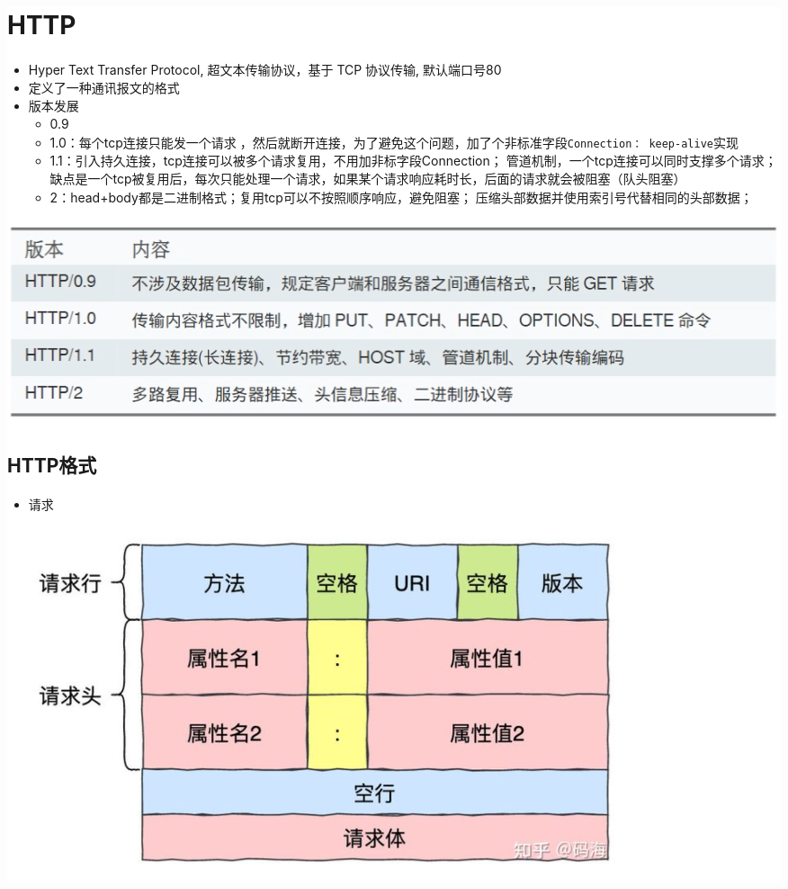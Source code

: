 



# HTTP

- Hyper Text Transfer Protocol,  超文本传输协议，基于 TCP 协议传输,  默认端口号80
- 定义了一种通讯报文的格式
- 版本发展
  - 0.9
  - 1.0：每个tcp连接只能发一个请求 ，然后就断开连接，为了避免这个问题，加了个非标准字段`Connection： keep-alive`实现
  - 1.1：引入持久连接，tcp连接可以被多个请求复用，不用加非标字段Connection； 管道机制，一个tcp连接可以同时支撑多个请求；缺点是一个tcp被复用后，每次只能处理一个请求，如果某个请求响应耗时长，后面的请求就会被阻塞（队头阻塞） 
  - 2：head+body都是二进制格式；复用tcp可以不按照顺序响应，避免阻塞； 压缩头部数据并使用索引号代替相同的头部数据；


![image-20230118103428307](IMG/image-20230118103428307.png)

## HTTP格式  

- 请求

  ![](Img/2021-08-09-09-57-58.png)

